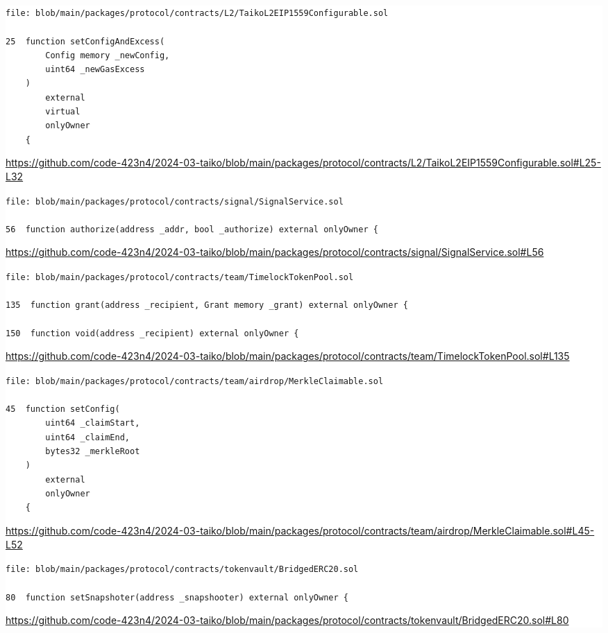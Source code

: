 
```solidity
file: blob/main/packages/protocol/contracts/L2/TaikoL2EIP1559Configurable.sol

25  function setConfigAndExcess(
        Config memory _newConfig,
        uint64 _newGasExcess
    )
        external
        virtual
        onlyOwner
    {

```
https://github.com/code-423n4/2024-03-taiko/blob/main/packages/protocol/contracts/L2/TaikoL2EIP1559Configurable.sol#L25-L32

```solidity
file: blob/main/packages/protocol/contracts/signal/SignalService.sol

56  function authorize(address _addr, bool _authorize) external onlyOwner {

```
https://github.com/code-423n4/2024-03-taiko/blob/main/packages/protocol/contracts/signal/SignalService.sol#L56

```solidity
file: blob/main/packages/protocol/contracts/team/TimelockTokenPool.sol

135  function grant(address _recipient, Grant memory _grant) external onlyOwner {

150  function void(address _recipient) external onlyOwner {

```
https://github.com/code-423n4/2024-03-taiko/blob/main/packages/protocol/contracts/team/TimelockTokenPool.sol#L135

```solidity
file: blob/main/packages/protocol/contracts/team/airdrop/MerkleClaimable.sol

45  function setConfig(
        uint64 _claimStart,
        uint64 _claimEnd,
        bytes32 _merkleRoot
    )
        external
        onlyOwner
    {

```
https://github.com/code-423n4/2024-03-taiko/blob/main/packages/protocol/contracts/team/airdrop/MerkleClaimable.sol#L45-L52


```solidity
file: blob/main/packages/protocol/contracts/tokenvault/BridgedERC20.sol

80  function setSnapshoter(address _snapshooter) external onlyOwner {

```
https://github.com/code-423n4/2024-03-taiko/blob/main/packages/protocol/contracts/tokenvault/BridgedERC20.sol#L80

